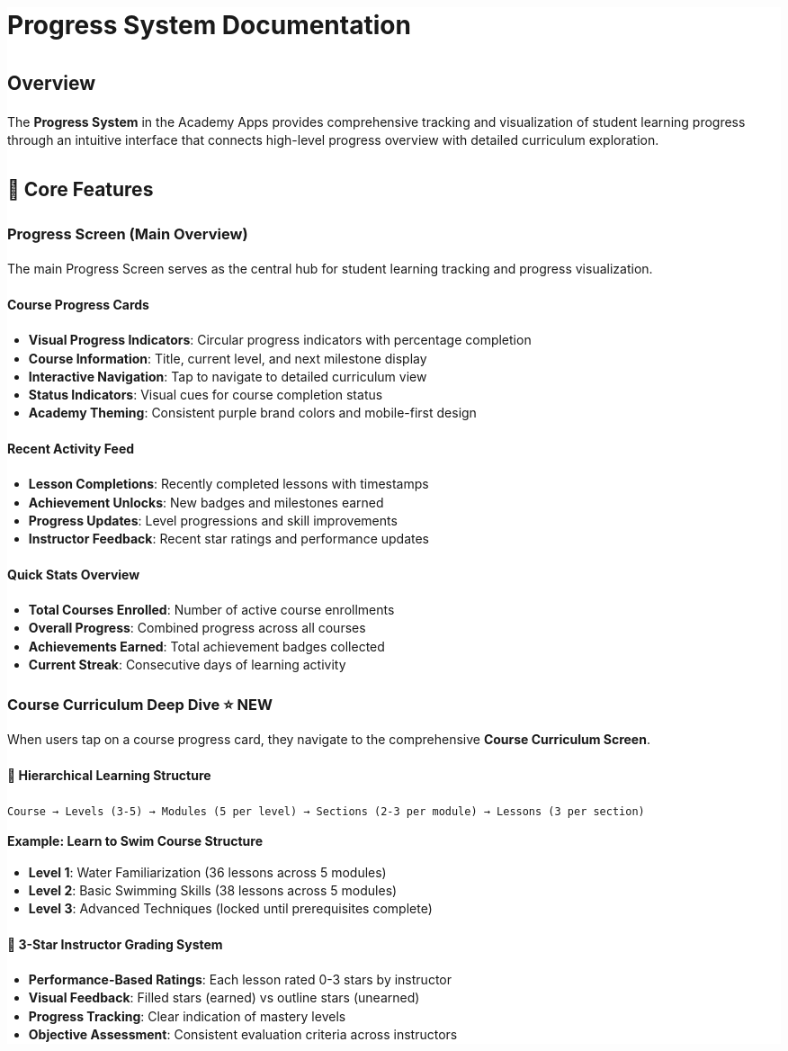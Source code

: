 # Progress System Documentation

## Overview

The **Progress System** in the Academy Apps provides comprehensive tracking and visualization of student learning progress through an intuitive interface that connects high-level progress overview with detailed curriculum exploration.

## 🎯 Core Features

### Progress Screen (Main Overview)
The main Progress Screen serves as the central hub for student learning tracking and progress visualization.

#### Course Progress Cards
- **Visual Progress Indicators**: Circular progress indicators with percentage completion
- **Course Information**: Title, current level, and next milestone display
- **Interactive Navigation**: Tap to navigate to detailed curriculum view
- **Status Indicators**: Visual cues for course completion status
- **Academy Theming**: Consistent purple brand colors and mobile-first design

#### Recent Activity Feed
- **Lesson Completions**: Recently completed lessons with timestamps
- **Achievement Unlocks**: New badges and milestones earned
- **Progress Updates**: Level progressions and skill improvements
- **Instructor Feedback**: Recent star ratings and performance updates

#### Quick Stats Overview
- **Total Courses Enrolled**: Number of active course enrollments
- **Overall Progress**: Combined progress across all courses
- **Achievements Earned**: Total achievement badges collected
- **Current Streak**: Consecutive days of learning activity

### Course Curriculum Deep Dive ⭐ NEW
When users tap on a course progress card, they navigate to the comprehensive **Course Curriculum Screen**.

#### 🌟 Hierarchical Learning Structure
```
Course → Levels (3-5) → Modules (5 per level) → Sections (2-3 per module) → Lessons (3 per section)
```

**Example: Learn to Swim Course Structure**
- **Level 1**: Water Familiarization (36 lessons across 5 modules)
- **Level 2**: Basic Swimming Skills (38 lessons across 5 modules)
- **Level 3**: Advanced Techniques (locked until prerequisites complete)

#### 🌟 3-Star Instructor Grading System
- **Performance-Based Ratings**: Each lesson rated 0-3 stars by instructor
- **Visual Feedback**: Filled stars (earned) vs outline stars (unearned)
- **Progress Tracking**: Clear indication of mastery levels
- **Objective Assessment**: Consistent evaluation criteria across instructors
